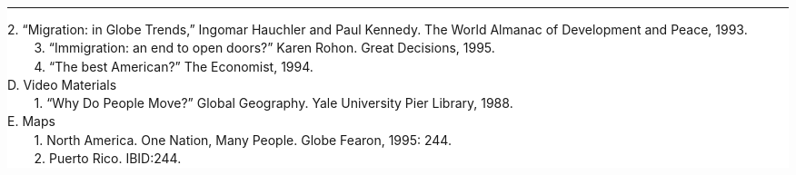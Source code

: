 ____
</font>
2. “Migration: in Globe Trends,” Ingomar Hauchler and Paul Kennedy. The World Almanac of Development and Peace, 1993.
<dt>
<font color="#ffffff" style="visibility:hidden;">
____
</font>
3. “Immigration: an end to open doors?” Karen Rohon. Great Decisions, 1995.
<dt>
<font color="#ffffff" style="visibility:hidden;">
____
</font>
4. “The best American?” The Economist, 1994.
<dt>
D. Video Materials
<dt>
<font color="#ffffff" style="visibility:hidden;">
____
</font>
1. “Why Do People Move?” Global Geography. Yale University Pier Library, 1988.
<dt>
E. Maps
<dt>
<font color="#ffffff" style="visibility:hidden;">
____
</font>
1. North America. One Nation, Many People. Globe Fearon, 1995: 244.
<dt>
<font color="#ffffff" style="visibility:hidden;">
____
</font>
2. Puerto Rico. IBID:244.
</dt>
</dt>
</dt>
</dt>
</dt>
</dt>
</dt>
</dt>
</dt>
</dt>
</dt>
</dt>
</dt>
</dt>
</dt>
</dt>
</dt>
</dt>
</dt>
</dt>
</dl>
</blockquote>
</body>